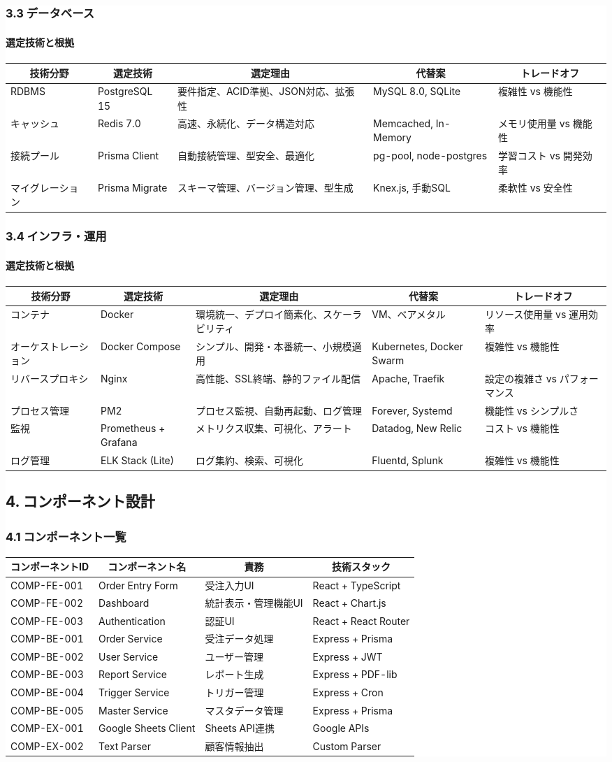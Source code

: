 ### 3.3 データベース

#### 選定技術と根拠
| 技術分野 | 選定技術 | 選定理由 | 代替案 | トレードオフ |
|---------|---------|---------|--------|------------|
| RDBMS | PostgreSQL 15 | 要件指定、ACID準拠、JSON対応、拡張性 | MySQL 8.0, SQLite | 複雑性 vs 機能性 |
| キャッシュ | Redis 7.0 | 高速、永続化、データ構造対応 | Memcached, In-Memory | メモリ使用量 vs 機能性 |
| 接続プール | Prisma Client | 自動接続管理、型安全、最適化 | pg-pool, node-postgres | 学習コスト vs 開発効率 |
| マイグレーション | Prisma Migrate | スキーマ管理、バージョン管理、型生成 | Knex.js, 手動SQL | 柔軟性 vs 安全性 |

### 3.4 インフラ・運用

#### 選定技術と根拠
| 技術分野 | 選定技術 | 選定理由 | 代替案 | トレードオフ |
|---------|---------|---------|--------|------------|
| コンテナ | Docker | 環境統一、デプロイ簡素化、スケーラビリティ | VM、ベアメタル | リソース使用量 vs 運用効率 |
| オーケストレーション | Docker Compose | シンプル、開発・本番統一、小規模適用 | Kubernetes, Docker Swarm | 複雑性 vs 機能性 |
| リバースプロキシ | Nginx | 高性能、SSL終端、静的ファイル配信 | Apache, Traefik | 設定の複雑さ vs パフォーマンス |
| プロセス管理 | PM2 | プロセス監視、自動再起動、ログ管理 | Forever, Systemd | 機能性 vs シンプルさ |
| 監視 | Prometheus + Grafana | メトリクス収集、可視化、アラート | Datadog, New Relic | コスト vs 機能性 |
| ログ管理 | ELK Stack (Lite) | ログ集約、検索、可視化 | Fluentd, Splunk | 複雑性 vs 機能性 |

## 4. コンポーネント設計

### 4.1 コンポーネント一覧

| コンポーネントID | コンポーネント名 | 責務 | 技術スタック |
|-----------------|----------------|------|-------------|
| COMP-FE-001 | Order Entry Form | 受注入力UI | React + TypeScript |
| COMP-FE-002 | Dashboard | 統計表示・管理機能UI | React + Chart.js |
| COMP-FE-003 | Authentication | 認証UI | React + React Router |
| COMP-BE-001 | Order Service | 受注データ処理 | Express + Prisma |
| COMP-BE-002 | User Service | ユーザー管理 | Express + JWT |
| COMP-BE-003 | Report Service | レポート生成 | Express + PDF-lib |
| COMP-BE-004 | Trigger Service | トリガー管理 | Express + Cron |
| COMP-BE-005 | Master Service | マスタデータ管理 | Express + Prisma |
| COMP-EX-001 | Google Sheets Client | Sheets API連携 | Google APIs |
| COMP-EX-002 | Text Parser | 顧客情報抽出 | Custom Parser |
